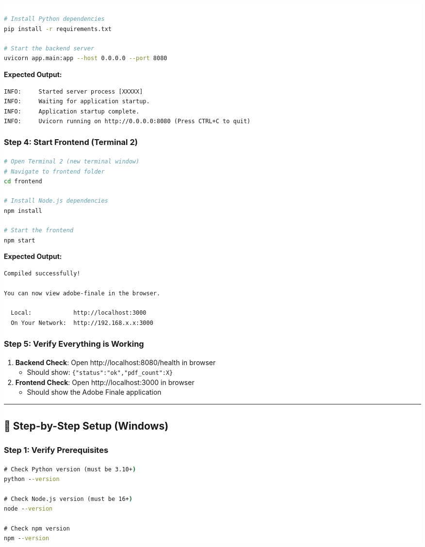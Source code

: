 ```bash

# Install Python dependencies
pip install -r requirements.txt

# Start the backend server
uvicorn app.main:app --host 0.0.0.0 --port 8080
```

**Expected Output:**
```
INFO:     Started server process [XXXXX]
INFO:     Waiting for application startup.
INFO:     Application startup complete.
INFO:     Uvicorn running on http://0.0.0.0:8080 (Press CTRL+C to quit)
```

### Step 4: Start Frontend (Terminal 2)
```bash
# Open Terminal 2 (new terminal window)
# Navigate to frontend folder
cd frontend

# Install Node.js dependencies
npm install

# Start the frontend
npm start
```

**Expected Output:**
```
Compiled successfully!

You can now view adobe-finale in the browser.

  Local:            http://localhost:3000
  On Your Network:  http://192.168.x.x:3000
```

### Step 5: Verify Everything is Working
1. **Backend Check**: Open http://localhost:8080/health in browser
   - Should show: `{"status":"ok","pdf_count":X}`
2. **Frontend Check**: Open http://localhost:3000 in browser
   - Should show the Adobe Finale application

---

## 🚀 Step-by-Step Setup (Windows)

### Step 1: Verify Prerequisites
```cmd
# Check Python version (must be 3.10+)
python --version

# Check Node.js version (must be 16+)
node --version

# Check npm version
npm --version
```
